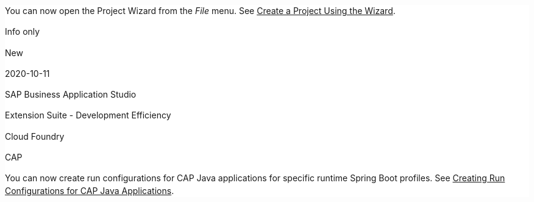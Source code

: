 You can now open the Project Wizard from the *File* menu. See [Create a Project Using the Wizard](https://help.sap.com/products/SAP%20Business%20Application%20Studio/9d1db9835307451daa8c930fbd9ab264/75ff48052e0e4c7dad0cbcf6a69c57ee.html?locale=en-US&version=Cloud).



</td>
<td valign="top">

Info only



</td>
<td valign="top">

New



</td>
<td valign="top">

2020-10-11



</td>
</tr>
<tr>
<td valign="top">

 SAP Business Application Studio 



</td>
<td valign="top">

Extension Suite - Development Efficiency



</td>
<td valign="top">

Cloud Foundry



</td>
<td valign="top">

CAP



</td>
<td valign="top">

You can now create run configurations for CAP Java applications for specific runtime Spring Boot profiles. See [Creating Run Configurations for CAP Java Applications](https://help.sap.com/viewer/9c36fdb911ae4cadab467a314d9e331f/Cloud/en-US/05cafd835c4348249d311c4e41a4f0db.html).



</td>
<td valign="top">
